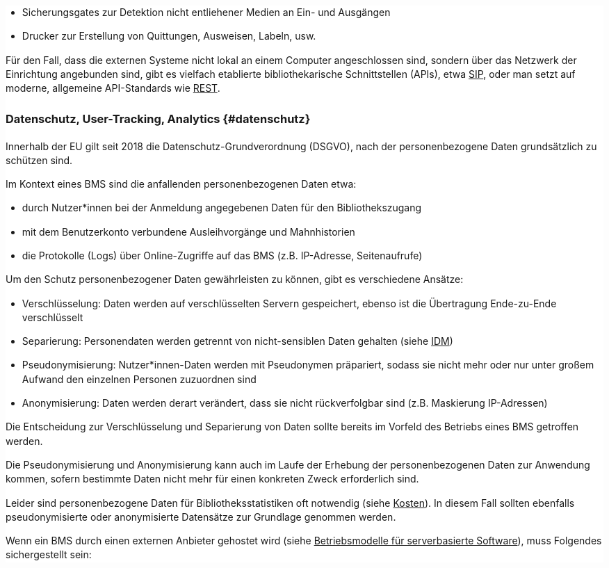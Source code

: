 -   Sicherungsgates zur Detektion nicht entliehener Medien an Ein- und
    Ausgängen

-   Drucker zur Erstellung von Quittungen, Ausweisen, Labeln, usw.

Für den Fall, dass die externen Systeme nicht lokal an einem Computer
angeschlossen sind, sondern über das Netzwerk der Einrichtung angebunden
sind, gibt es vielfach etablierte bibliothekarische Schnittstellen
(APIs), etwa
[SIP](https://en.wikipedia.org/wiki/Standard_Interchange_Protocol),
oder man setzt auf moderne, allgemeine API-Standards wie
[REST](https://de.wikipedia.org/wiki/Representational_State_Transfer).

### Datenschutz, User-Tracking, Analytics {#datenschutz}

Innerhalb der EU gilt seit 2018 die Datenschutz-Grundverordnung (DSGVO),
nach der personenbezogene Daten grundsätzlich zu schützen sind.

Im Kontext eines BMS sind die anfallenden personenbezogenen Daten etwa:

-   durch Nutzer\*innen bei der Anmeldung angegebenen Daten für den
    Bibliothekszugang

-   mit dem Benutzerkonto verbundene Ausleihvorgänge und
    Mahnhistorien

-   die Protokolle (Logs) über Online-Zugriffe auf das BMS (z.B.
    IP-Adresse, Seitenaufrufe)

Um den Schutz personenbezogener Daten gewährleisten zu können, gibt es
verschiedene Ansätze:

-   Verschlüsselung: Daten werden auf verschlüsselten Servern
    gespeichert, ebenso ist die Übertragung Ende-zu-Ende verschlüsselt

-   Separierung: Personendaten werden getrennt von nicht-sensiblen Daten
    gehalten (siehe [IDM](#identity-management))

-   Pseudonymisierung: Nutzer\*innen-Daten werden mit Pseudonymen
    präpariert, sodass sie nicht mehr oder nur unter großem Aufwand
    den einzelnen Personen zuzuordnen sind

-   Anonymisierung: Daten werden derart verändert, dass sie nicht
    rückverfolgbar sind (z.B. Maskierung IP-Adressen)

Die Entscheidung zur Verschlüsselung und Separierung von Daten sollte
bereits im Vorfeld des Betriebs eines BMS getroffen werden.

Die Pseudonymisierung und Anonymisierung kann auch im Laufe der Erhebung
der personenbezogenen Daten zur Anwendung kommen, sofern bestimmte Daten
nicht mehr für einen konkreten Zweck erforderlich sind.

Leider sind personenbezogene Daten für Bibliotheksstatistiken oft
notwendig (siehe [Kosten](#kosten)). In diesem Fall
sollten ebenfalls pseudonymisierte oder anonymisierte Datensätze zur
Grundlage genommen werden.

Wenn ein BMS durch einen externen Anbieter gehostet wird (siehe
[Betriebsmodelle für serverbasierte Software](#betriebsmodelle-für-serverbasierte-software)),
muss Folgendes sichergestellt sein:
